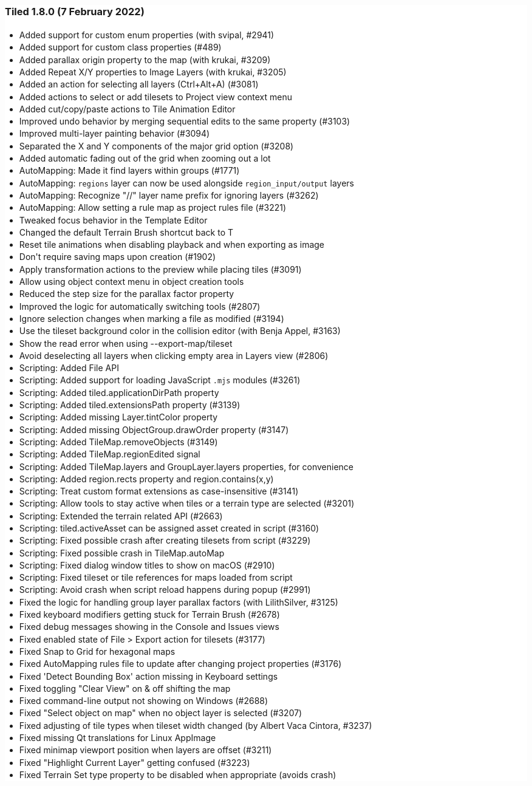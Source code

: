 ### Tiled 1.8.0 (7 February 2022)

* Added support for custom enum properties (with svipal, #2941)
* Added support for custom class properties (#489)
* Added parallax origin property to the map (with krukai, #3209)
* Added Repeat X/Y properties to Image Layers (with krukai, #3205)
* Added an action for selecting all layers (Ctrl+Alt+A) (#3081)
* Added actions to select or add tilesets to Project view context menu
* Added cut/copy/paste actions to Tile Animation Editor
* Improved undo behavior by merging sequential edits to the same property (#3103)
* Improved multi-layer painting behavior (#3094)
* Separated the X and Y components of the major grid option (#3208)
* Added automatic fading out of the grid when zooming out a lot
* AutoMapping: Made it find layers within groups (#1771)
* AutoMapping: `regions` layer can now be used alongside `region_input/output` layers
* AutoMapping: Recognize "//" layer name prefix for ignoring layers (#3262)
* AutoMapping: Allow setting a rule map as project rules file (#3221)
* Tweaked focus behavior in the Template Editor
* Changed the default Terrain Brush shortcut back to T
* Reset tile animations when disabling playback and when exporting as image
* Don't require saving maps upon creation (#1902)
* Apply transformation actions to the preview while placing tiles (#3091)
* Allow using object context menu in object creation tools
* Reduced the step size for the parallax factor property
* Improved the logic for automatically switching tools (#2807)
* Ignore selection changes when marking a file as modified (#3194)
* Use the tileset background color in the collision editor (with Benja Appel, #3163)
* Show the read error when using --export-map/tileset
* Avoid deselecting all layers when clicking empty area in Layers view (#2806)
* Scripting: Added File API
* Scripting: Added support for loading JavaScript `.mjs` modules (#3261)
* Scripting: Added tiled.applicationDirPath property
* Scripting: Added tiled.extensionsPath property (#3139)
* Scripting: Added missing Layer.tintColor property
* Scripting: Added missing ObjectGroup.drawOrder property (#3147)
* Scripting: Added TileMap.removeObjects (#3149)
* Scripting: Added TileMap.regionEdited signal
* Scripting: Added TileMap.layers and GroupLayer.layers properties, for convenience
* Scripting: Added region.rects property and region.contains(x,y)
* Scripting: Treat custom format extensions as case-insensitive (#3141)
* Scripting: Allow tools to stay active when tiles or a terrain type are selected (#3201)
* Scripting: Extended the terrain related API (#2663)
* Scripting: tiled.activeAsset can be assigned asset created in script (#3160)
* Scripting: Fixed possible crash after creating tilesets from script (#3229)
* Scripting: Fixed possible crash in TileMap.autoMap
* Scripting: Fixed dialog window titles to show on macOS (#2910)
* Scripting: Fixed tileset or tile references for maps loaded from script
* Scripting: Avoid crash when script reload happens during popup (#2991)
* Fixed the logic for handling group layer parallax factors (with LilithSilver, #3125)
* Fixed keyboard modifiers getting stuck for Terrain Brush (#2678)
* Fixed debug messages showing in the Console and Issues views
* Fixed enabled state of File > Export action for tilesets (#3177)
* Fixed Snap to Grid for hexagonal maps
* Fixed AutoMapping rules file to update after changing project properties (#3176)
* Fixed 'Detect Bounding Box' action missing in Keyboard settings
* Fixed toggling "Clear View" on & off shifting the map
* Fixed command-line output not showing on Windows (#2688)
* Fixed "Select object on map" when no object layer is selected (#3207)
* Fixed adjusting of tile types when tileset width changed (by Albert Vaca Cintora, #3237)
* Fixed missing Qt translations for Linux AppImage
* Fixed minimap viewport position when layers are offset (#3211)
* Fixed "Highlight Current Layer" getting confused (#3223)
* Fixed Terrain Set type property to be disabled when appropriate (avoids crash)